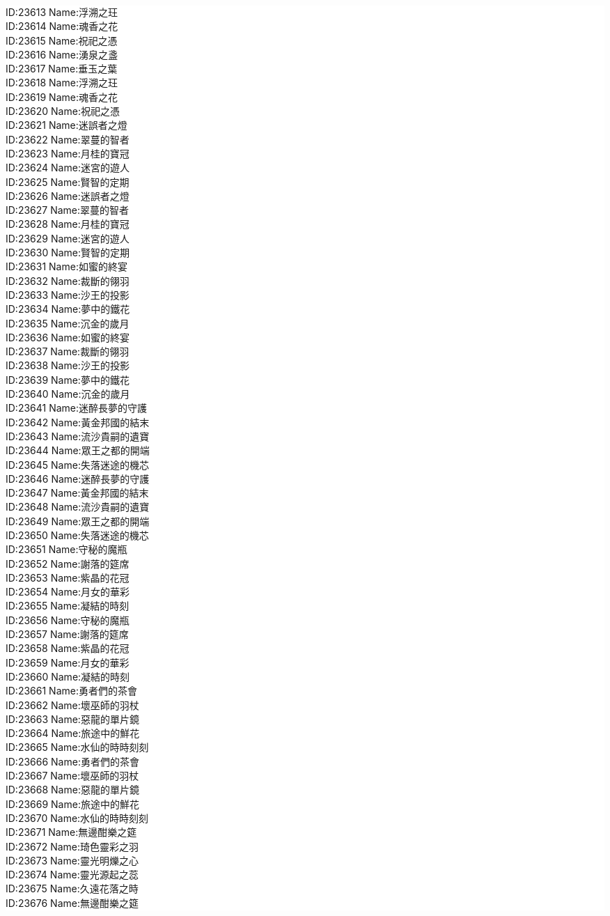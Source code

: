 ID:23613 Name:浮溯之玨<br>
ID:23614 Name:魂香之花<br>
ID:23615 Name:祝祀之憑<br>
ID:23616 Name:湧泉之盞<br>
ID:23617 Name:垂玉之葉<br>
ID:23618 Name:浮溯之玨<br>
ID:23619 Name:魂香之花<br>
ID:23620 Name:祝祀之憑<br>
ID:23621 Name:迷誤者之燈<br>
ID:23622 Name:翠蔓的智者<br>
ID:23623 Name:月桂的寶冠<br>
ID:23624 Name:迷宮的遊人<br>
ID:23625 Name:賢智的定期<br>
ID:23626 Name:迷誤者之燈<br>
ID:23627 Name:翠蔓的智者<br>
ID:23628 Name:月桂的寶冠<br>
ID:23629 Name:迷宮的遊人<br>
ID:23630 Name:賢智的定期<br>
ID:23631 Name:如蜜的終宴<br>
ID:23632 Name:裁斷的翎羽<br>
ID:23633 Name:沙王的投影<br>
ID:23634 Name:夢中的鐵花<br>
ID:23635 Name:沉金的歲月<br>
ID:23636 Name:如蜜的終宴<br>
ID:23637 Name:裁斷的翎羽<br>
ID:23638 Name:沙王的投影<br>
ID:23639 Name:夢中的鐵花<br>
ID:23640 Name:沉金的歲月<br>
ID:23641 Name:迷醉長夢的守護<br>
ID:23642 Name:黃金邦國的結末<br>
ID:23643 Name:流沙貴嗣的遺寶<br>
ID:23644 Name:眾王之都的開端<br>
ID:23645 Name:失落迷途的機芯<br>
ID:23646 Name:迷醉長夢的守護<br>
ID:23647 Name:黃金邦國的結末<br>
ID:23648 Name:流沙貴嗣的遺寶<br>
ID:23649 Name:眾王之都的開端<br>
ID:23650 Name:失落迷途的機芯<br>
ID:23651 Name:守秘的魔瓶<br>
ID:23652 Name:謝落的筵席<br>
ID:23653 Name:紫晶的花冠<br>
ID:23654 Name:月女的華彩<br>
ID:23655 Name:凝結的時刻<br>
ID:23656 Name:守秘的魔瓶<br>
ID:23657 Name:謝落的筵席<br>
ID:23658 Name:紫晶的花冠<br>
ID:23659 Name:月女的華彩<br>
ID:23660 Name:凝結的時刻<br>
ID:23661 Name:勇者們的茶會<br>
ID:23662 Name:壞巫師的羽杖<br>
ID:23663 Name:惡龍的單片鏡<br>
ID:23664 Name:旅途中的鮮花<br>
ID:23665 Name:水仙的時時刻刻<br>
ID:23666 Name:勇者們的茶會<br>
ID:23667 Name:壞巫師的羽杖<br>
ID:23668 Name:惡龍的單片鏡<br>
ID:23669 Name:旅途中的鮮花<br>
ID:23670 Name:水仙的時時刻刻<br>
ID:23671 Name:無邊酣樂之筵<br>
ID:23672 Name:琦色靈彩之羽<br>
ID:23673 Name:靈光明爍之心<br>
ID:23674 Name:靈光源起之蕊<br>
ID:23675 Name:久遠花落之時<br>
ID:23676 Name:無邊酣樂之筵<br>